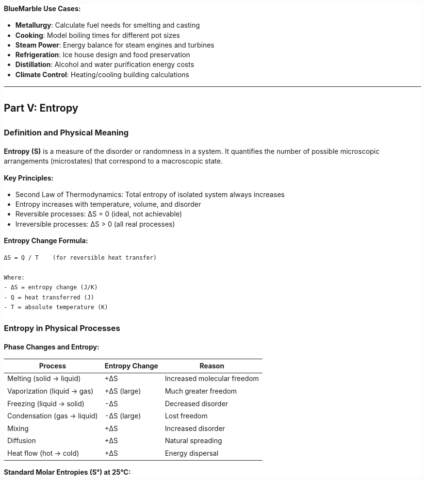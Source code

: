 **BlueMarble Use Cases:**
- **Metallurgy**: Calculate fuel needs for smelting and casting
- **Cooking**: Model boiling times for different pot sizes
- **Steam Power**: Energy balance for steam engines and turbines
- **Refrigeration**: Ice house design and food preservation
- **Distillation**: Alcohol and water purification energy costs
- **Climate Control**: Heating/cooling building calculations

---

## Part V: Entropy

### Definition and Physical Meaning

**Entropy (S)** is a measure of the disorder or randomness in a system. It quantifies the number of
possible microscopic arrangements (microstates) that correspond to a macroscopic state.

**Key Principles:**
- Second Law of Thermodynamics: Total entropy of isolated system always increases
- Entropy increases with temperature, volume, and disorder
- Reversible processes: ΔS = 0 (ideal, not achievable)
- Irreversible processes: ΔS > 0 (all real processes)

**Entropy Change Formula:**
```
ΔS = Q / T    (for reversible heat transfer)

Where:
- ΔS = entropy change (J/K)
- Q = heat transferred (J)
- T = absolute temperature (K)
```

### Entropy in Physical Processes

**Phase Changes and Entropy:**

| Process | Entropy Change | Reason |
|---------|----------------|--------|
| Melting (solid → liquid) | +ΔS | Increased molecular freedom |
| Vaporization (liquid → gas) | +ΔS (large) | Much greater freedom |
| Freezing (liquid → solid) | -ΔS | Decreased disorder |
| Condensation (gas → liquid) | -ΔS (large) | Lost freedom |
| Mixing | +ΔS | Increased disorder |
| Diffusion | +ΔS | Natural spreading |
| Heat flow (hot → cold) | +ΔS | Energy dispersal |

**Standard Molar Entropies (S°) at 25°C:**
